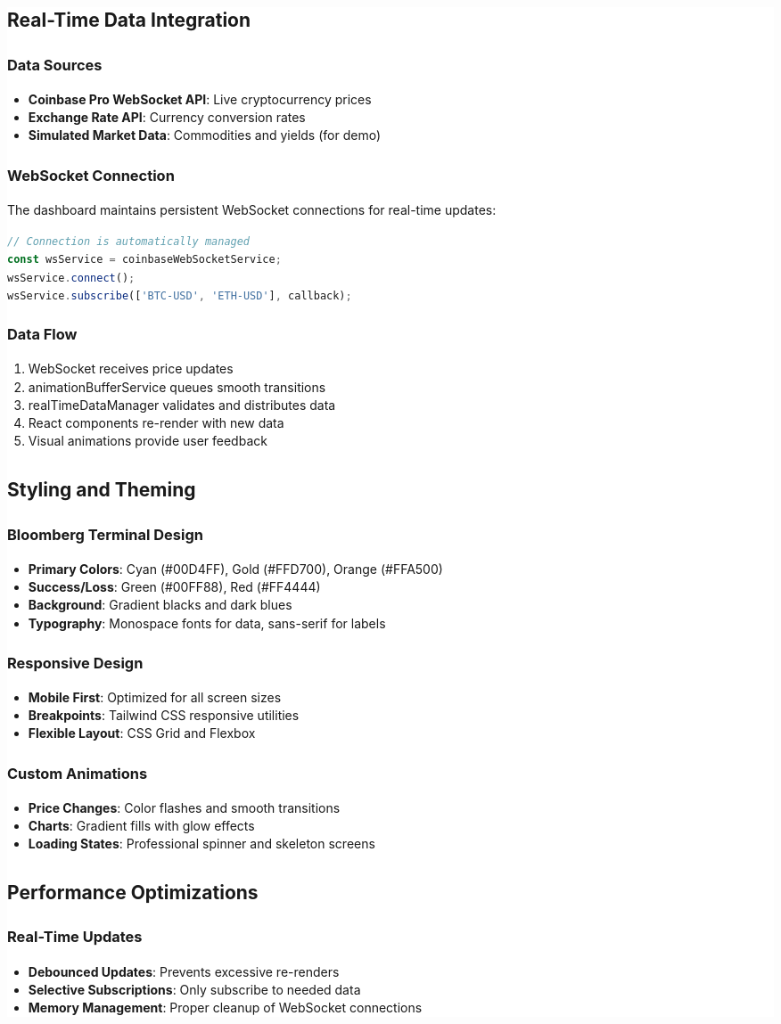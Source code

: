 ## Real-Time Data Integration

### Data Sources
- **Coinbase Pro WebSocket API**: Live cryptocurrency prices
- **Exchange Rate API**: Currency conversion rates
- **Simulated Market Data**: Commodities and yields (for demo)

### WebSocket Connection
The dashboard maintains persistent WebSocket connections for real-time updates:

```typescript
// Connection is automatically managed
const wsService = coinbaseWebSocketService;
wsService.connect();
wsService.subscribe(['BTC-USD', 'ETH-USD'], callback);
```

### Data Flow
1. WebSocket receives price updates
2. animationBufferService queues smooth transitions
3. realTimeDataManager validates and distributes data
4. React components re-render with new data
5. Visual animations provide user feedback

## Styling and Theming

### Bloomberg Terminal Design
- **Primary Colors**: Cyan (#00D4FF), Gold (#FFD700), Orange (#FFA500)
- **Success/Loss**: Green (#00FF88), Red (#FF4444)
- **Background**: Gradient blacks and dark blues
- **Typography**: Monospace fonts for data, sans-serif for labels

### Responsive Design
- **Mobile First**: Optimized for all screen sizes
- **Breakpoints**: Tailwind CSS responsive utilities
- **Flexible Layout**: CSS Grid and Flexbox

### Custom Animations
- **Price Changes**: Color flashes and smooth transitions
- **Charts**: Gradient fills with glow effects
- **Loading States**: Professional spinner and skeleton screens

## Performance Optimizations

### Real-Time Updates
- **Debounced Updates**: Prevents excessive re-renders
- **Selective Subscriptions**: Only subscribe to needed data
- **Memory Management**: Proper cleanup of WebSocket connections
